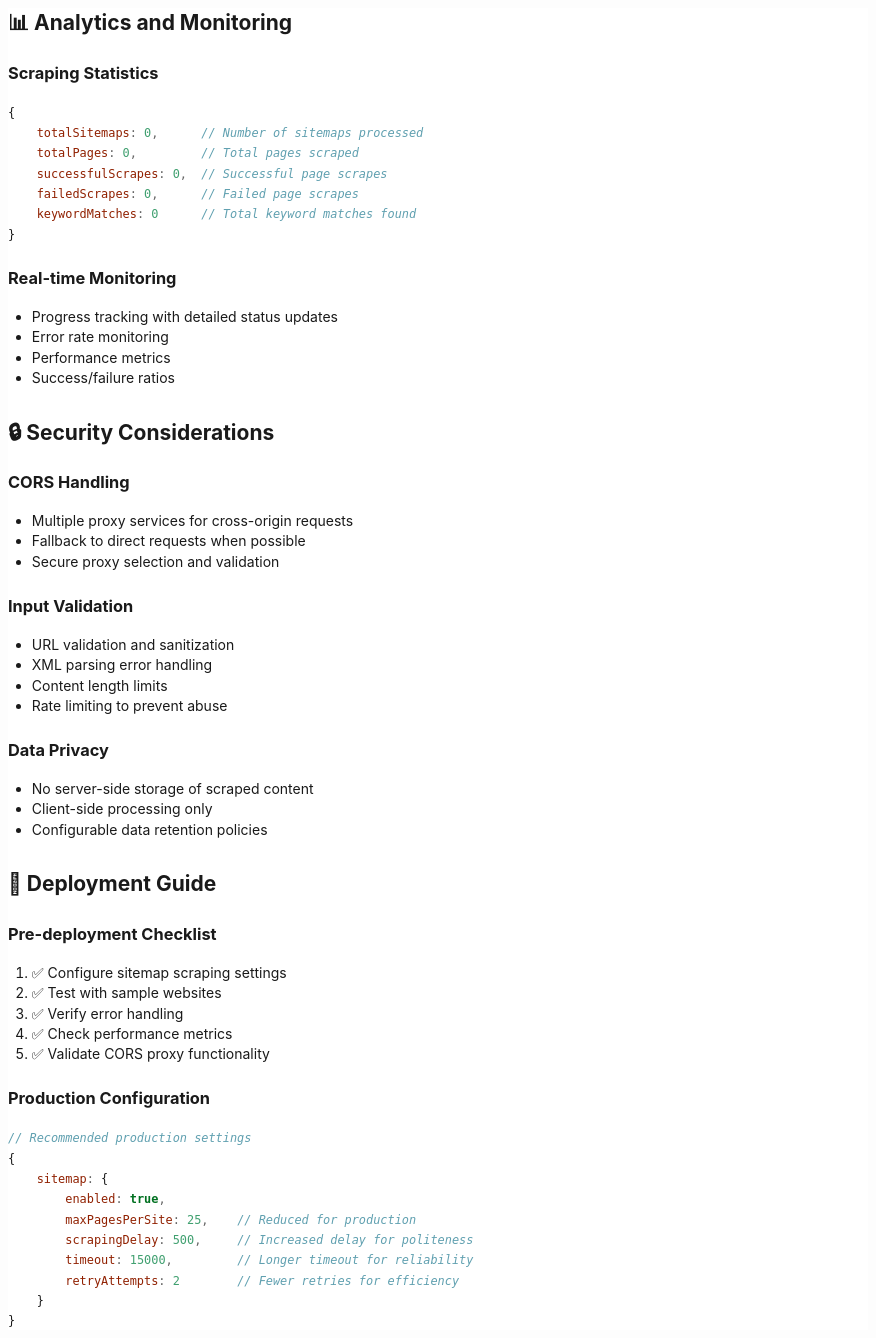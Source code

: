 ## 📊 Analytics and Monitoring

### Scraping Statistics
```javascript
{
    totalSitemaps: 0,      // Number of sitemaps processed
    totalPages: 0,         // Total pages scraped
    successfulScrapes: 0,  // Successful page scrapes
    failedScrapes: 0,      // Failed page scrapes
    keywordMatches: 0      // Total keyword matches found
}
```

### Real-time Monitoring
- Progress tracking with detailed status updates
- Error rate monitoring
- Performance metrics
- Success/failure ratios

## 🔒 Security Considerations

### CORS Handling
- Multiple proxy services for cross-origin requests
- Fallback to direct requests when possible
- Secure proxy selection and validation

### Input Validation
- URL validation and sanitization
- XML parsing error handling
- Content length limits
- Rate limiting to prevent abuse

### Data Privacy
- No server-side storage of scraped content
- Client-side processing only
- Configurable data retention policies

## 🚀 Deployment Guide

### Pre-deployment Checklist
1. ✅ Configure sitemap scraping settings
2. ✅ Test with sample websites
3. ✅ Verify error handling
4. ✅ Check performance metrics
5. ✅ Validate CORS proxy functionality

### Production Configuration
```javascript
// Recommended production settings
{
    sitemap: {
        enabled: true,
        maxPagesPerSite: 25,    // Reduced for production
        scrapingDelay: 500,     // Increased delay for politeness
        timeout: 15000,         // Longer timeout for reliability
        retryAttempts: 2        // Fewer retries for efficiency
    }
}
```
